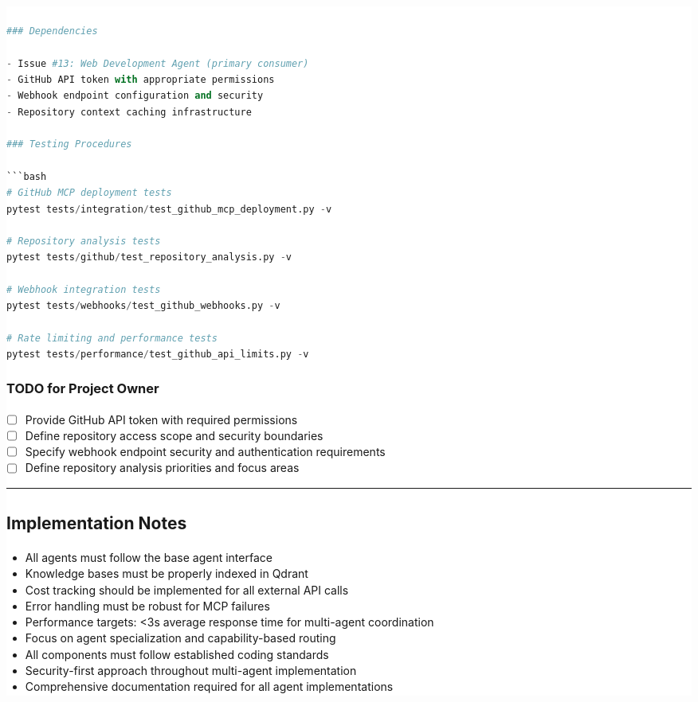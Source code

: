 ```python

### Dependencies

- Issue #13: Web Development Agent (primary consumer)
- GitHub API token with appropriate permissions
- Webhook endpoint configuration and security
- Repository context caching infrastructure

### Testing Procedures

```bash
# GitHub MCP deployment tests
pytest tests/integration/test_github_mcp_deployment.py -v

# Repository analysis tests
pytest tests/github/test_repository_analysis.py -v

# Webhook integration tests
pytest tests/webhooks/test_github_webhooks.py -v

# Rate limiting and performance tests
pytest tests/performance/test_github_api_limits.py -v

```

### **TODO for Project Owner**

- [ ] Provide GitHub API token with required permissions
- [ ] Define repository access scope and security boundaries
- [ ] Specify webhook endpoint security and authentication requirements
- [ ] Define repository analysis priorities and focus areas

---

## Implementation Notes

- All agents must follow the base agent interface
- Knowledge bases must be properly indexed in Qdrant
- Cost tracking should be implemented for all external API calls
- Error handling must be robust for MCP failures
- Performance targets: <3s average response time for multi-agent coordination
- Focus on agent specialization and capability-based routing
- All components must follow established coding standards
- Security-first approach throughout multi-agent implementation
- Comprehensive documentation required for all agent implementations
